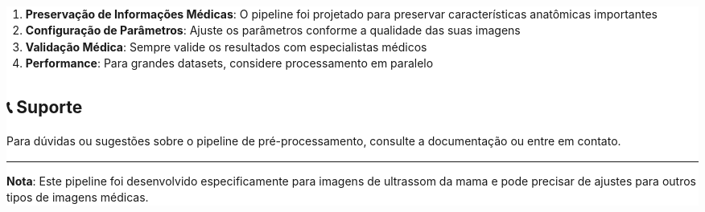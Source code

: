 1. **Preservação de Informações Médicas**: O pipeline foi projetado para preservar características anatômicas importantes
2. **Configuração de Parâmetros**: Ajuste os parâmetros conforme a qualidade das suas imagens
3. **Validação Médica**: Sempre valide os resultados com especialistas médicos
4. **Performance**: Para grandes datasets, considere processamento em paralelo

## 📞 Suporte

Para dúvidas ou sugestões sobre o pipeline de pré-processamento, consulte a documentação ou entre em contato.

---

**Nota**: Este pipeline foi desenvolvido especificamente para imagens de ultrassom da mama e pode precisar de ajustes para outros tipos de imagens médicas. 